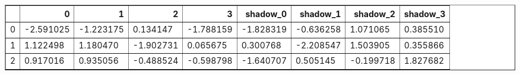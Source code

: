 


<div>
<style scoped>
    .dataframe tbody tr th:only-of-type {
        vertical-align: middle;
    }

    .dataframe tbody tr th {
        vertical-align: top;
    }

    .dataframe thead th {
        text-align: right;
    }
</style>
<table border="1" class="dataframe">
  <thead>
    <tr style="text-align: right;">
      <th></th>
      <th>0</th>
      <th>1</th>
      <th>2</th>
      <th>3</th>
      <th>shadow_0</th>
      <th>shadow_1</th>
      <th>shadow_2</th>
      <th>shadow_3</th>
    </tr>
  </thead>
  <tbody>
    <tr>
      <td>0</td>
      <td>-2.591025</td>
      <td>-1.223175</td>
      <td>0.134147</td>
      <td>-1.788159</td>
      <td>-1.828319</td>
      <td>-0.636258</td>
      <td>1.071065</td>
      <td>0.385510</td>
    </tr>
    <tr>
      <td>1</td>
      <td>1.122498</td>
      <td>1.180470</td>
      <td>-1.902731</td>
      <td>0.065675</td>
      <td>0.300768</td>
      <td>-2.208547</td>
      <td>1.503905</td>
      <td>0.355866</td>
    </tr>
    <tr>
      <td>2</td>
      <td>0.917016</td>
      <td>0.935056</td>
      <td>-0.488524</td>
      <td>-0.598798</td>
      <td>-1.640707</td>
      <td>0.505145</td>
      <td>-0.199718</td>
      <td>1.827682</td>
    </tr>
    <tr>